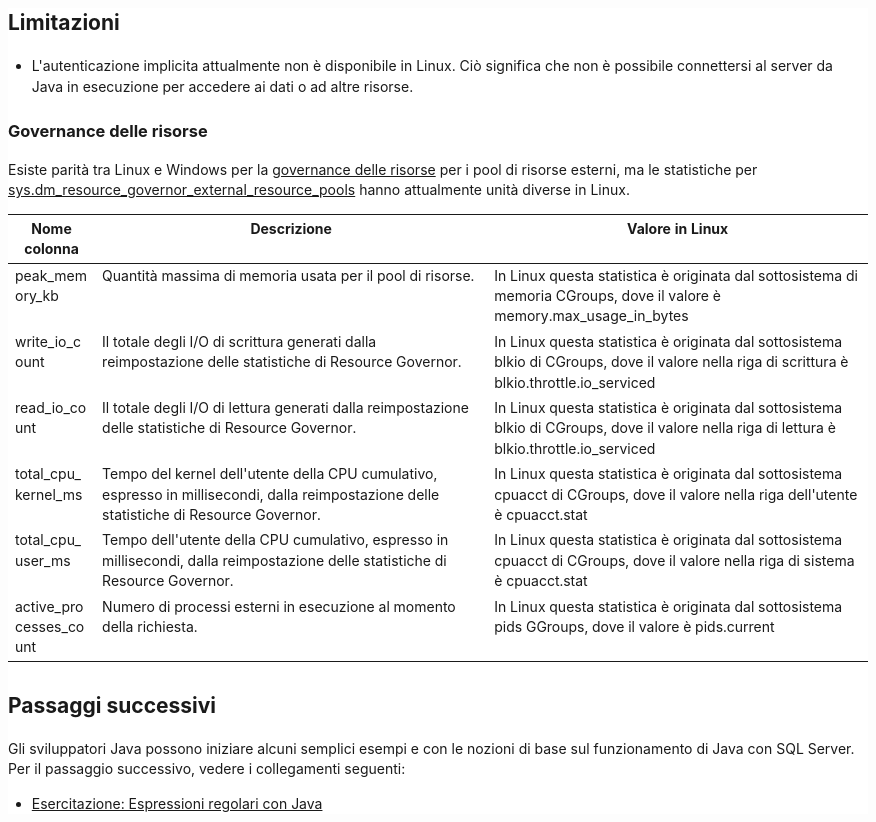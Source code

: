 ## <a name="limitations"></a>Limitazioni

+ L'autenticazione implicita attualmente non è disponibile in Linux. Ciò significa che non è possibile connettersi al server da Java in esecuzione per accedere ai dati o ad altre risorse.

### <a name="resource-governance"></a>Governance delle risorse

Esiste parità tra Linux e Windows per la [governance delle risorse](../t-sql/statements/create-external-resource-pool-transact-sql.md) per i pool di risorse esterni, ma le statistiche per [sys.dm_resource_governor_external_resource_pools](../relational-databases/system-dynamic-management-views/sys-dm-resource-governor-external-resource-pools.md) hanno attualmente unità diverse in Linux. 
 
| Nome colonna   | Descrizione | Valore in Linux | 
|---------------|--------------|---------------|
|peak_memory_kb | Quantità massima di memoria usata per il pool di risorse. | In Linux questa statistica è originata dal sottosistema di memoria CGroups, dove il valore è memory.max_usage_in_bytes |
|write_io_count | Il totale degli I/O di scrittura generati dalla reimpostazione delle statistiche di Resource Governor. | In Linux questa statistica è originata dal sottosistema blkio di CGroups, dove il valore nella riga di scrittura è blkio.throttle.io_serviced | 
|read_io_count | Il totale degli I/O di lettura generati dalla reimpostazione delle statistiche di Resource Governor. | In Linux questa statistica è originata dal sottosistema blkio di CGroups, dove il valore nella riga di lettura è blkio.throttle.io_serviced | 
|total_cpu_kernel_ms | Tempo del kernel dell'utente della CPU cumulativo, espresso in millisecondi, dalla reimpostazione delle statistiche di Resource Governor. | In Linux questa statistica è originata dal sottosistema cpuacct di CGroups, dove il valore nella riga dell'utente è cpuacct.stat |  
|total_cpu_user_ms | Tempo dell'utente della CPU cumulativo, espresso in millisecondi, dalla reimpostazione delle statistiche di Resource Governor.| In Linux questa statistica è originata dal sottosistema cpuacct di CGroups, dove il valore nella riga di sistema è cpuacct.stat | 
|active_processes_count | Numero di processi esterni in esecuzione al momento della richiesta.| In Linux questa statistica è originata dal sottosistema pids GGroups, dove il valore è pids.current | 

## <a name="next-steps"></a>Passaggi successivi

Gli sviluppatori Java possono iniziare alcuni semplici esempi e con le nozioni di base sul funzionamento di Java con SQL Server. Per il passaggio successivo, vedere i collegamenti seguenti:

+ [Esercitazione: Espressioni regolari con Java](../language-extensions/tutorials/search-for-string-using-regular-expressions-in-java.md)
